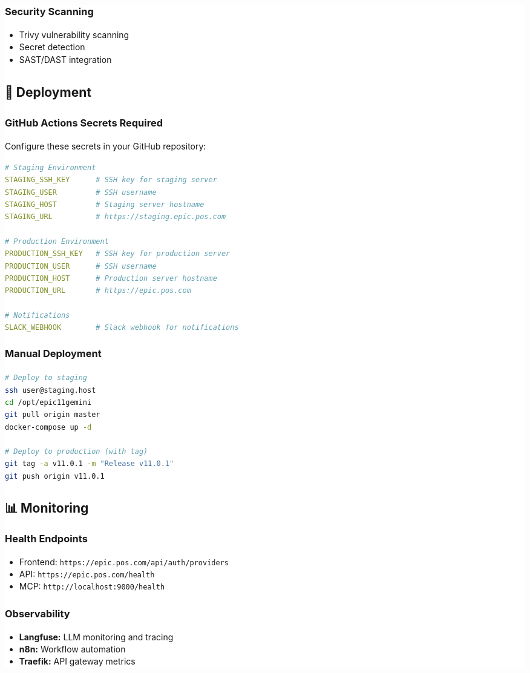 ### Security Scanning
- Trivy vulnerability scanning
- Secret detection
- SAST/DAST integration

## 🚀 Deployment

### GitHub Actions Secrets Required

Configure these secrets in your GitHub repository:

```yaml
# Staging Environment
STAGING_SSH_KEY      # SSH key for staging server
STAGING_USER         # SSH username
STAGING_HOST         # Staging server hostname
STAGING_URL          # https://staging.epic.pos.com

# Production Environment  
PRODUCTION_SSH_KEY   # SSH key for production server
PRODUCTION_USER      # SSH username
PRODUCTION_HOST      # Production server hostname
PRODUCTION_URL       # https://epic.pos.com

# Notifications
SLACK_WEBHOOK        # Slack webhook for notifications
```

### Manual Deployment
```bash
# Deploy to staging
ssh user@staging.host
cd /opt/epic11gemini
git pull origin master
docker-compose up -d

# Deploy to production (with tag)
git tag -a v11.0.1 -m "Release v11.0.1"
git push origin v11.0.1
```

## 📊 Monitoring

### Health Endpoints
- Frontend: `https://epic.pos.com/api/auth/providers`
- API: `https://epic.pos.com/health`
- MCP: `http://localhost:9000/health`

### Observability
- **Langfuse:** LLM monitoring and tracing
- **n8n:** Workflow automation
- **Traefik:** API gateway metrics
